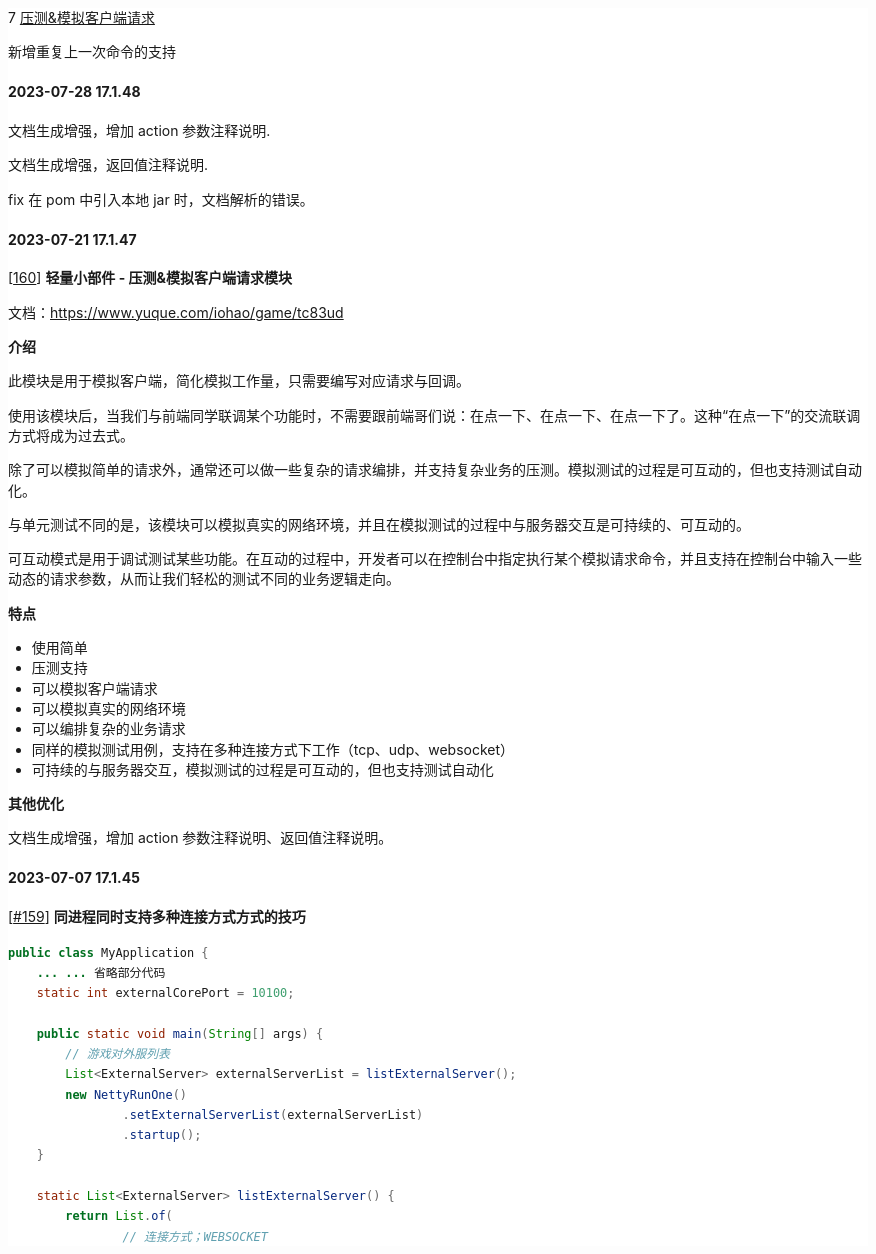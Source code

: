 

7 [压测&模拟客户端请求](https://www.yuque.com/iohao/game/tc83ud)

新增重复上一次命令的支持




#### 2023-07-28 17.1.48

文档生成增强，增加 action 参数注释说明.

文档生成增强，返回值注释说明.

fix 在 pom 中引入本地 jar 时，文档解析的错误。



#### 2023-07-21 17.1.47

[[160](https://github.com/game-town/ioGame/issues/160)] **轻量小部件 - 压测&模拟客户端请求模块**

文档：https://www.yuque.com/iohao/game/tc83ud



**介绍**

此模块是用于模拟客户端，简化模拟工作量，只需要编写对应请求与回调。

使用该模块后，当我们与前端同学联调某个功能时，不需要跟前端哥们说：在点一下、在点一下、在点一下了。这种“在点一下”的交流联调方式将成为过去式。

除了可以模拟简单的请求外，通常还可以做一些复杂的请求编排，并支持复杂业务的压测。模拟测试的过程是可互动的，但也支持测试自动化。

与单元测试不同的是，该模块可以模拟真实的网络环境，并且在模拟测试的过程中与服务器交互是可持续的、可互动的。

可互动模式是用于调试测试某些功能。在互动的过程中，开发者可以在控制台中指定执行某个模拟请求命令，并且支持在控制台中输入一些动态的请求参数，从而让我们轻松的测试不同的业务逻辑走向。



**特点**

- 使用简单
- 压测支持
- 可以模拟客户端请求
- 可以模拟真实的网络环境
- 可以编排复杂的业务请求
- 同样的模拟测试用例，支持在多种连接方式下工作（tcp、udp、websocket）
- 可持续的与服务器交互，模拟测试的过程是可互动的，但也支持测试自动化



**其他优化**

文档生成增强，增加 action 参数注释说明、返回值注释说明。



#### 2023-07-07 17.1.45
[[#159](https://github.com/iohao/ioGame/issues/159)] **同进程同时支持多种连接方式方式的技巧**

```java
public class MyApplication {
    ... ... 省略部分代码
    static int externalCorePort = 10100;

    public static void main(String[] args) {
        // 游戏对外服列表
        List<ExternalServer> externalServerList = listExternalServer();
        new NettyRunOne()
                .setExternalServerList(externalServerList)
                .startup();
    }

    static List<ExternalServer> listExternalServer() {
        return List.of(
                // 连接方式；WEBSOCKET
```
